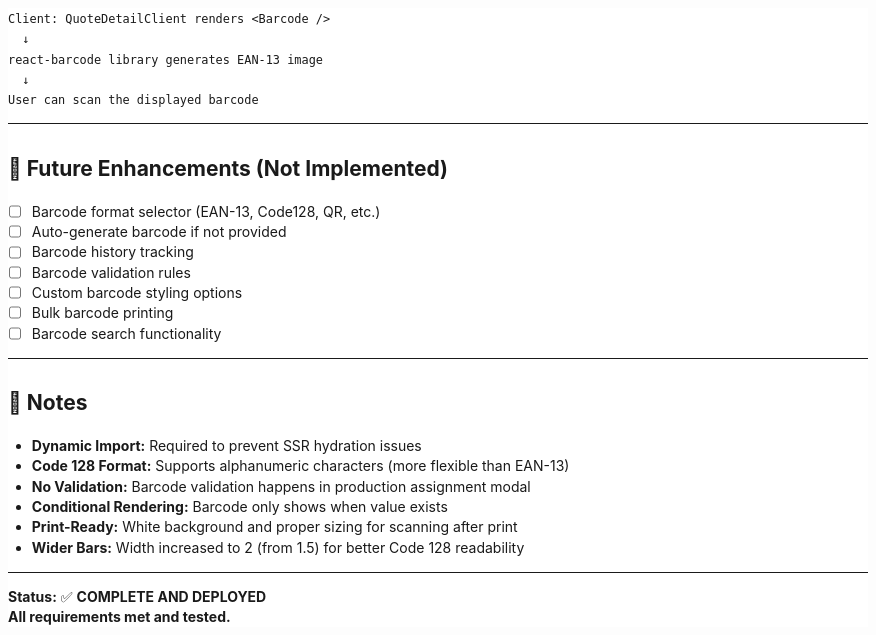 ```
Client: QuoteDetailClient renders <Barcode />
  ↓
react-barcode library generates EAN-13 image
  ↓
User can scan the displayed barcode
```

---

## 🚀 Future Enhancements (Not Implemented)

- [ ] Barcode format selector (EAN-13, Code128, QR, etc.)
- [ ] Auto-generate barcode if not provided
- [ ] Barcode history tracking
- [ ] Barcode validation rules
- [ ] Custom barcode styling options
- [ ] Bulk barcode printing
- [ ] Barcode search functionality

---

## 📝 Notes

- **Dynamic Import:** Required to prevent SSR hydration issues
- **Code 128 Format:** Supports alphanumeric characters (more flexible than EAN-13)
- **No Validation:** Barcode validation happens in production assignment modal
- **Conditional Rendering:** Barcode only shows when value exists
- **Print-Ready:** White background and proper sizing for scanning after print
- **Wider Bars:** Width increased to 2 (from 1.5) for better Code 128 readability

---

**Status:** ✅ **COMPLETE AND DEPLOYED**  
**All requirements met and tested.**

